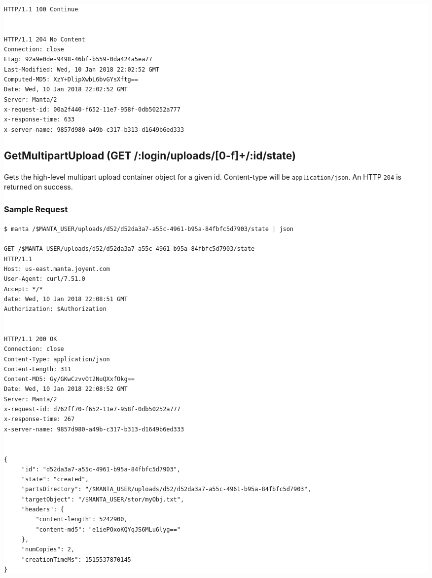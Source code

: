 
    HTTP/1.1 100 Continue


    HTTP/1.1 204 No Content
    Connection: close
    Etag: 92a9e0de-9498-46bf-b559-0da424a5ea77
    Last-Modified: Wed, 10 Jan 2018 22:02:52 GMT
    Computed-MD5: XzY+DlipXwbL6bvGYsXftg==
    Date: Wed, 10 Jan 2018 22:02:52 GMT
    Server: Manta/2
    x-request-id: 00a2f440-f652-11e7-958f-0db50252a777
    x-response-time: 633
    x-server-name: 9857d980-a49b-c317-b313-d1649b6ed333


## GetMultipartUpload (GET /:login/uploads/[0-f]+/:id/state)

Gets the high-level multipart upload container object for a given id.
Content-type will be `application/json`.  An HTTP `204` is returned on success.

### Sample Request

    $ manta /$MANTA_USER/uploads/d52/d52da3a7-a55c-4961-b95a-84fbfc5d7903/state | json

    GET /$MANTA_USER/uploads/d52/d52da3a7-a55c-4961-b95a-84fbfc5d7903/state
    HTTP/1.1
    Host: us-east.manta.joyent.com
    User-Agent: curl/7.51.0
    Accept: */*
    date: Wed, 10 Jan 2018 22:08:51 GMT
    Authorization: $Authorization


    HTTP/1.1 200 OK
    Connection: close
    Content-Type: application/json
    Content-Length: 311
    Content-MD5: Gy/GKwCzvvOt2NuQXxfOkg==
    Date: Wed, 10 Jan 2018 22:08:52 GMT
    Server: Manta/2
    x-request-id: d762ff70-f652-11e7-958f-0db50252a777
    x-response-time: 267
    x-server-name: 9857d980-a49b-c317-b313-d1649b6ed333


    {
         "id": "d52da3a7-a55c-4961-b95a-84fbfc5d7903",
         "state": "created",
         "partsDirectory": "/$MANTA_USER/uploads/d52/d52da3a7-a55c-4961-b95a-84fbfc5d7903",
         "targetObject": "/$MANTA_USER/stor/myObj.txt",
         "headers": {
             "content-length": 5242900,
             "content-md5": "e1iePOxoKQYqJS6MLu6lyg=="
         },
         "numCopies": 2,
         "creationTimeMs": 1515537870145
    }
